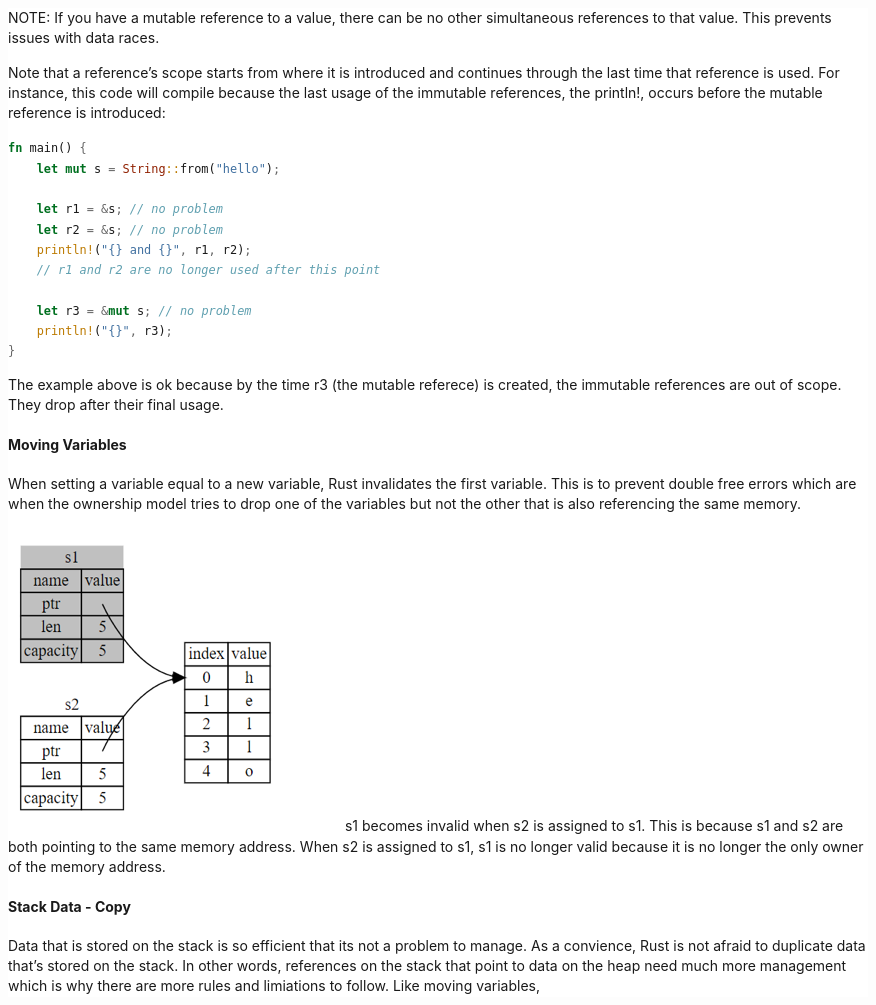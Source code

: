 NOTE: If you have a mutable reference to a value, there can be no other simultaneous references to that value.  This prevents issues with data races.

Note that a reference’s scope starts from where it is introduced and continues through the last time that reference is used. For instance, this code will compile because the last usage of the immutable references, the println!, occurs before the mutable reference is introduced:
    
```rust
fn main() {
    let mut s = String::from("hello");

    let r1 = &s; // no problem
    let r2 = &s; // no problem
    println!("{} and {}", r1, r2);
    // r1 and r2 are no longer used after this point

    let r3 = &mut s; // no problem
    println!("{}", r3);
}
```

The example above is ok because by the time r3 (the mutable referece) is created, the immutable references are out of scope.  They drop after their final usage.



#### Moving Variables

When setting a variable equal to a new variable, Rust invalidates the first variable. 
This is to prevent double free errors which are when the ownership model tries to drop one of the variables but not the other that is also referencing the same memory.

![img.png](images/memory-pointing.png)
s1 becomes invalid when s2 is assigned to s1.  This is because s1 and s2 are both pointing to the same memory address.  When s2 is assigned to s1, s1 is no longer valid because it is no longer the only owner of the memory address.

#### Stack Data - Copy
Data that is stored on the stack is so efficient that its not a problem to manage.  As a convience, Rust is not afraid to duplicate data that’s stored on the stack.  In other words, references on the stack that point to data on the heap need much more management which is why there are more rules and limiations to follow. Like moving variables,
